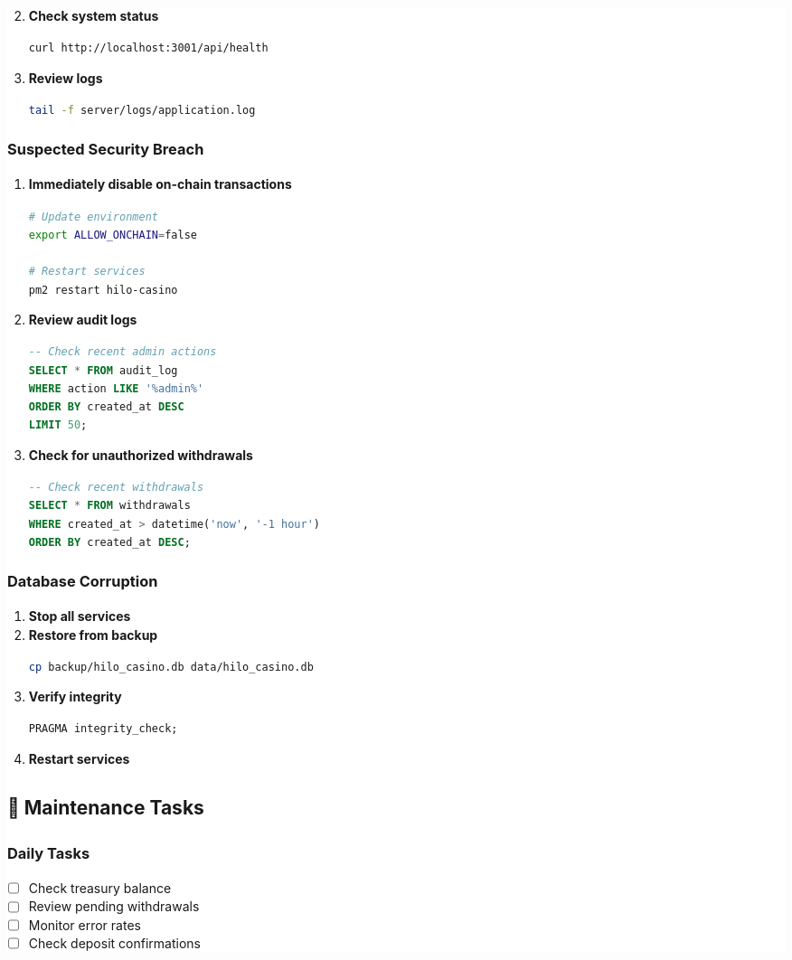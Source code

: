 2. **Check system status**
   ```bash
   curl http://localhost:3001/api/health
   ```

3. **Review logs**
   ```bash
   tail -f server/logs/application.log
   ```

### Suspected Security Breach
1. **Immediately disable on-chain transactions**
   ```bash
   # Update environment
   export ALLOW_ONCHAIN=false
   
   # Restart services
   pm2 restart hilo-casino
   ```

2. **Review audit logs**
   ```sql
   -- Check recent admin actions
   SELECT * FROM audit_log 
   WHERE action LIKE '%admin%' 
   ORDER BY created_at DESC 
   LIMIT 50;
   ```

3. **Check for unauthorized withdrawals**
   ```sql
   -- Check recent withdrawals
   SELECT * FROM withdrawals 
   WHERE created_at > datetime('now', '-1 hour')
   ORDER BY created_at DESC;
   ```

### Database Corruption
1. **Stop all services**
2. **Restore from backup**
   ```bash
   cp backup/hilo_casino.db data/hilo_casino.db
   ```
3. **Verify integrity**
   ```sql
   PRAGMA integrity_check;
   ```
4. **Restart services**

## 🔧 Maintenance Tasks

### Daily Tasks
- [ ] Check treasury balance
- [ ] Review pending withdrawals
- [ ] Monitor error rates
- [ ] Check deposit confirmations
